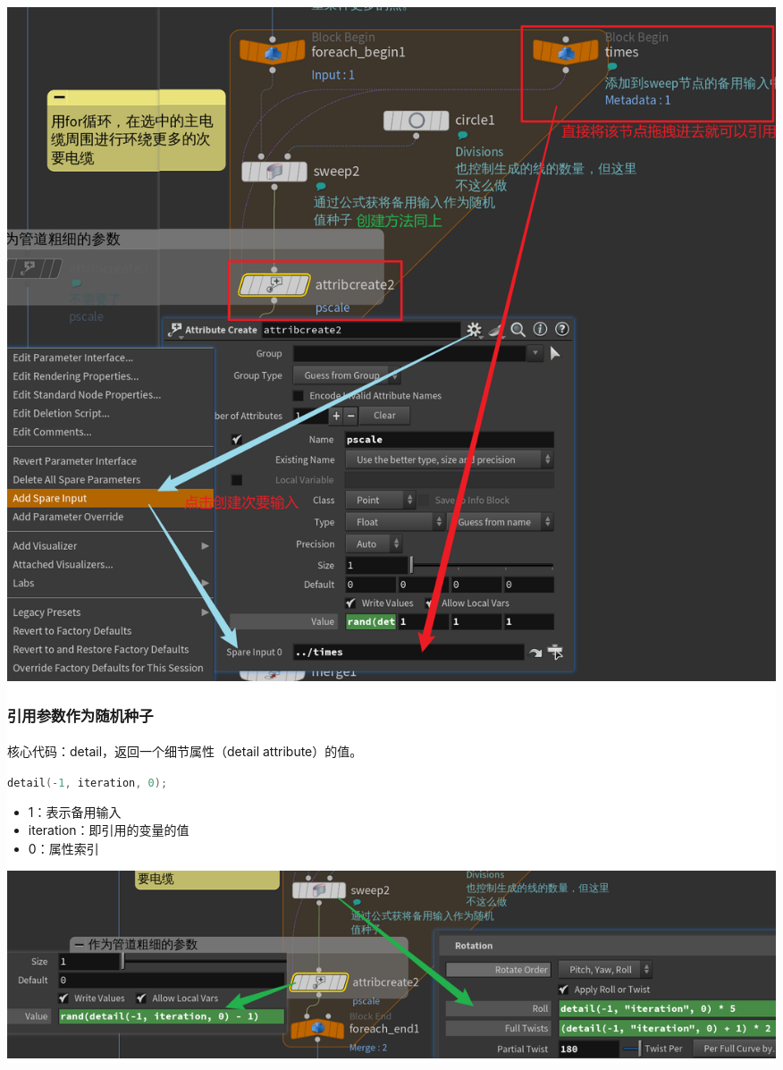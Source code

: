![alt text](Houdini泰坦计划：一、电缆01（数字资产的制作：资产部分）/Houdini_创建备用输入.png)

### 引用参数作为随机种子

核心代码：detail，返回一个细节属性（detail attribute）的值。

```C
detail(-1, iteration, 0);
```
- 1：表示备用输入
- iteration：即引用的变量的值
- 0：属性索引

![alt text](Houdini泰坦计划：一、电缆01（数字资产的制作：资产部分）/Houdini_使用备用输入作为随机种子.png)
